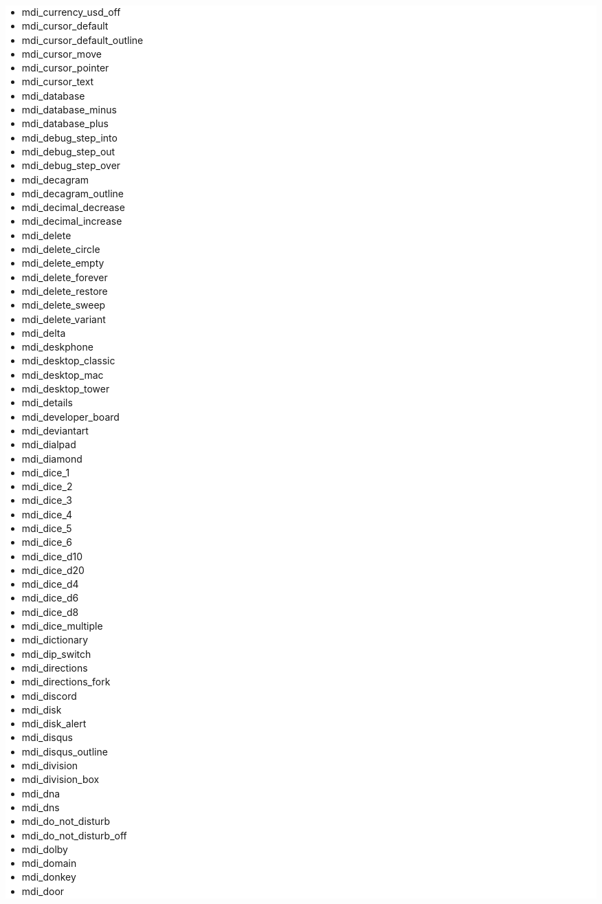  * mdi_currency_usd_off
 * mdi_cursor_default
 * mdi_cursor_default_outline
 * mdi_cursor_move
 * mdi_cursor_pointer
 * mdi_cursor_text
 * mdi_database
 * mdi_database_minus
 * mdi_database_plus
 * mdi_debug_step_into
 * mdi_debug_step_out
 * mdi_debug_step_over
 * mdi_decagram
 * mdi_decagram_outline
 * mdi_decimal_decrease
 * mdi_decimal_increase
 * mdi_delete
 * mdi_delete_circle
 * mdi_delete_empty
 * mdi_delete_forever
 * mdi_delete_restore
 * mdi_delete_sweep
 * mdi_delete_variant
 * mdi_delta
 * mdi_deskphone
 * mdi_desktop_classic
 * mdi_desktop_mac
 * mdi_desktop_tower
 * mdi_details
 * mdi_developer_board
 * mdi_deviantart
 * mdi_dialpad
 * mdi_diamond
 * mdi_dice_1
 * mdi_dice_2
 * mdi_dice_3
 * mdi_dice_4
 * mdi_dice_5
 * mdi_dice_6
 * mdi_dice_d10
 * mdi_dice_d20
 * mdi_dice_d4
 * mdi_dice_d6
 * mdi_dice_d8
 * mdi_dice_multiple
 * mdi_dictionary
 * mdi_dip_switch
 * mdi_directions
 * mdi_directions_fork
 * mdi_discord
 * mdi_disk
 * mdi_disk_alert
 * mdi_disqus
 * mdi_disqus_outline
 * mdi_division
 * mdi_division_box
 * mdi_dna
 * mdi_dns
 * mdi_do_not_disturb
 * mdi_do_not_disturb_off
 * mdi_dolby
 * mdi_domain
 * mdi_donkey
 * mdi_door